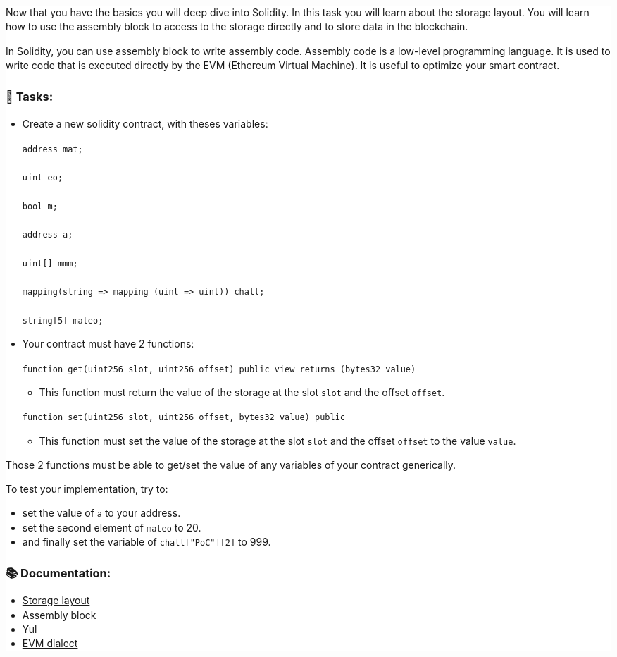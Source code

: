 Now that you have the basics you will deep dive into Solidity. In this task you will learn about the storage layout. You will learn how to use the assembly block to access to the storage directly and to store data in the blockchain.

In Solidity, you can use assembly block to write assembly code. Assembly code is a low-level programming language. It is used to write code that is executed directly by the EVM (Ethereum Virtual Machine). It is useful to optimize your smart contract.

### :pushpin: **Tasks**:

- Create a new solidity contract, with theses variables:

  ```solidity
  address mat;

  uint eo;

  bool m;

  address a;

  uint[] mmm;

  mapping(string => mapping (uint => uint)) chall;

  string[5] mateo;
  ```

- Your contract must have 2 functions:

    ```solidity
    function get(uint256 slot, uint256 offset) public view returns (bytes32 value)
    ```
    - This function must return the value of the storage at the slot `slot` and the offset `offset`.  
     ```solidity
    function set(uint256 slot, uint256 offset, bytes32 value) public
    ```
    - This function must set the value of the storage at the slot `slot` and the offset `offset` to the value `value`.

Those 2 functions must be able to get/set the value of any variables of your contract generically.

To test your implementation, try to:

- set the value of `a` to your address.
- set the second element of `mateo` to 20.
- and finally set the variable of `chall["PoC"][2]` to 999.

### :books: **Documentation**:

- [Storage layout](https://docs.soliditylang.org/en/latest/internals/layout_in_storage.html)
- [Assembly block](https://docs.soliditylang.org/en/latest/assembly.html)
- [Yul](https://docs.soliditylang.org/en/latest/yul.html)
- [EVM dialect](https://docs.soliditylang.org/en/latest/yul.html#evm-dialect)
